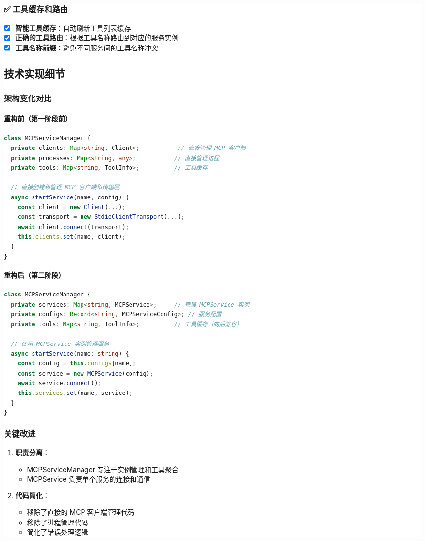 ### ✅ 工具缓存和路由
- [x] **智能工具缓存**：自动刷新工具列表缓存
- [x] **正确的工具路由**：根据工具名称路由到对应的服务实例
- [x] **工具名称前缀**：避免不同服务间的工具名称冲突

## 技术实现细节

### 架构变化对比

#### 重构前（第一阶段前）
```typescript
class MCPServiceManager {
  private clients: Map<string, Client>;           // 直接管理 MCP 客户端
  private processes: Map<string, any>;           // 直接管理进程
  private tools: Map<string, ToolInfo>;          // 工具缓存
  
  // 直接创建和管理 MCP 客户端和传输层
  async startService(name, config) {
    const client = new Client(...);
    const transport = new StdioClientTransport(...);
    await client.connect(transport);
    this.clients.set(name, client);
  }
}
```

#### 重构后（第二阶段）
```typescript
class MCPServiceManager {
  private services: Map<string, MCPService>;     // 管理 MCPService 实例
  private configs: Record<string, MCPServiceConfig>; // 服务配置
  private tools: Map<string, ToolInfo>;          // 工具缓存（向后兼容）
  
  // 使用 MCPService 实例管理服务
  async startService(name: string) {
    const config = this.configs[name];
    const service = new MCPService(config);
    await service.connect();
    this.services.set(name, service);
  }
}
```

### 关键改进

1. **职责分离**：
   - MCPServiceManager 专注于实例管理和工具聚合
   - MCPService 负责单个服务的连接和通信

2. **代码简化**：
   - 移除了直接的 MCP 客户端管理代码
   - 移除了进程管理代码
   - 简化了错误处理逻辑
